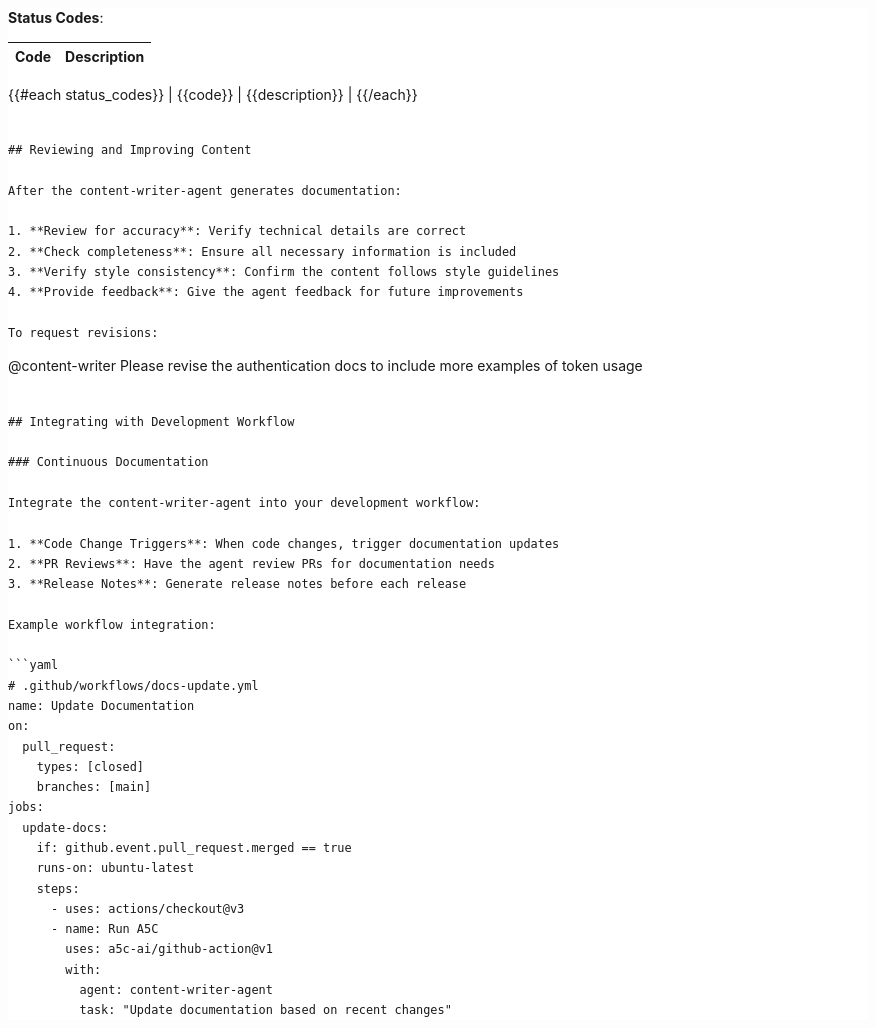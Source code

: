 **Status Codes**:

| Code | Description |
|------|-------------|
{{#each status_codes}}
| {{code}} | {{description}} |
{{/each}}
```

## Reviewing and Improving Content

After the content-writer-agent generates documentation:

1. **Review for accuracy**: Verify technical details are correct
2. **Check completeness**: Ensure all necessary information is included
3. **Verify style consistency**: Confirm the content follows style guidelines
4. **Provide feedback**: Give the agent feedback for future improvements

To request revisions:
```
@content-writer Please revise the authentication docs to include more examples of token usage
```

## Integrating with Development Workflow

### Continuous Documentation

Integrate the content-writer-agent into your development workflow:

1. **Code Change Triggers**: When code changes, trigger documentation updates
2. **PR Reviews**: Have the agent review PRs for documentation needs
3. **Release Notes**: Generate release notes before each release

Example workflow integration:

```yaml
# .github/workflows/docs-update.yml
name: Update Documentation
on:
  pull_request:
    types: [closed]
    branches: [main]
jobs:
  update-docs:
    if: github.event.pull_request.merged == true
    runs-on: ubuntu-latest
    steps:
      - uses: actions/checkout@v3
      - name: Run A5C
        uses: a5c-ai/github-action@v1
        with:
          agent: content-writer-agent
          task: "Update documentation based on recent changes"
```
